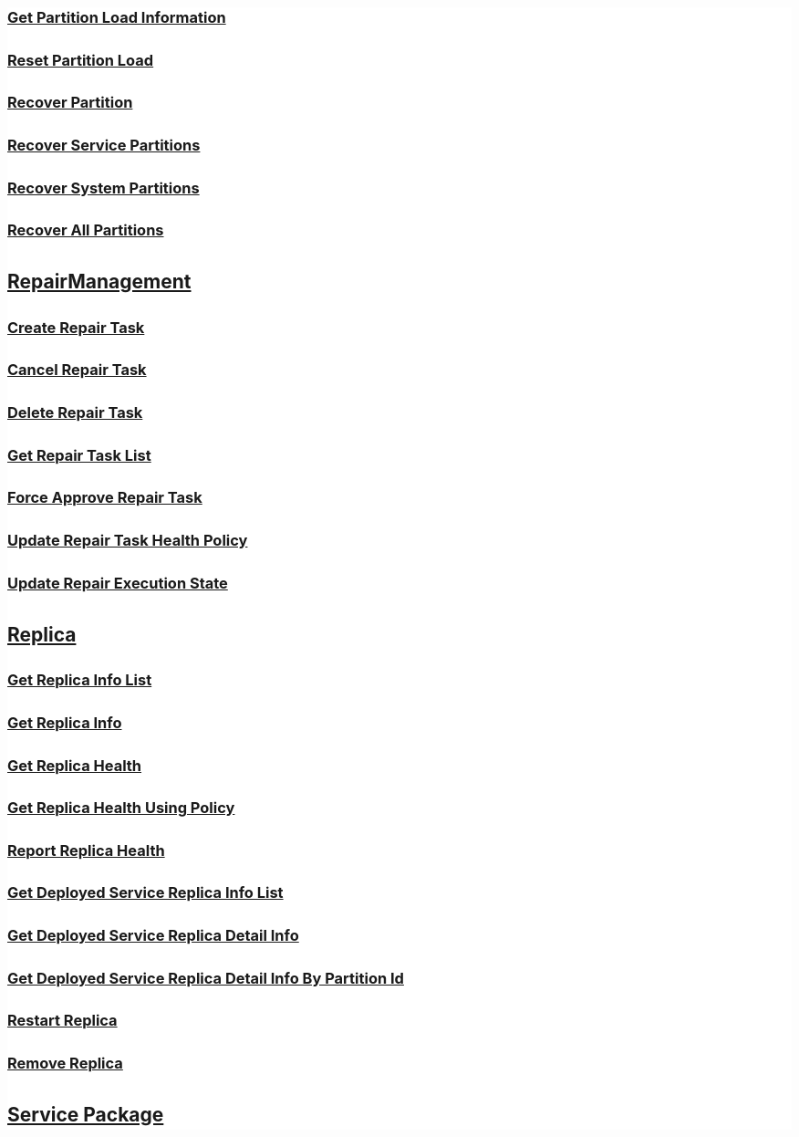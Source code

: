### [Get Partition Load Information](sfclient-api-getpartitionloadinformation.md)
### [Reset Partition Load](sfclient-api-resetpartitionload.md)
### [Recover Partition](sfclient-api-recoverpartition.md)
### [Recover Service Partitions](sfclient-api-recoverservicepartitions.md)
### [Recover System Partitions](sfclient-api-recoversystempartitions.md)
### [Recover All Partitions](sfclient-api-recoverallpartitions.md)
## [RepairManagement](sfclient-index-repairmanagement.md)
### [Create Repair Task](sfclient-api-createrepairtask.md)
### [Cancel Repair Task](sfclient-api-cancelrepairtask.md)
### [Delete Repair Task](sfclient-api-deleterepairtask.md)
### [Get Repair Task List](sfclient-api-getrepairtasklist.md)
### [Force Approve Repair Task](sfclient-api-forceapproverepairtask.md)
### [Update Repair Task Health Policy](sfclient-api-updaterepairtaskhealthpolicy.md)
### [Update Repair Execution State](sfclient-api-updaterepairexecutionstate.md)
## [Replica](sfclient-index-replica.md)
### [Get Replica Info List](sfclient-api-getreplicainfolist.md)
### [Get Replica Info](sfclient-api-getreplicainfo.md)
### [Get Replica Health](sfclient-api-getreplicahealth.md)
### [Get Replica Health Using Policy](sfclient-api-getreplicahealthusingpolicy.md)
### [Report Replica Health](sfclient-api-reportreplicahealth.md)
### [Get Deployed Service Replica Info List](sfclient-api-getdeployedservicereplicainfolist.md)
### [Get Deployed Service Replica Detail Info](sfclient-api-getdeployedservicereplicadetailinfo.md)
### [Get Deployed Service Replica Detail Info By Partition Id](sfclient-api-getdeployedservicereplicadetailinfobypartitionid.md)
### [Restart Replica](sfclient-api-restartreplica.md)
### [Remove Replica](sfclient-api-removereplica.md)
## [Service Package](sfclient-index-service-package.md)